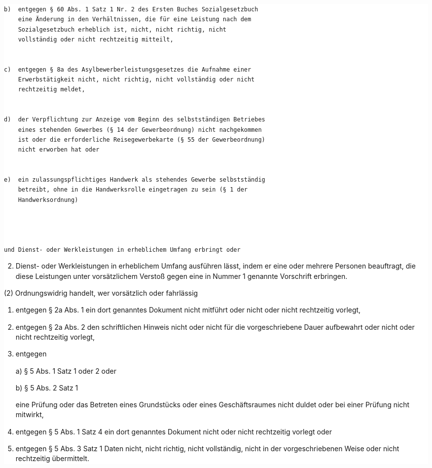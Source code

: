 
    b)  entgegen § 60 Abs. 1 Satz 1 Nr. 2 des Ersten Buches Sozialgesetzbuch
        eine Änderung in den Verhältnissen, die für eine Leistung nach dem
        Sozialgesetzbuch erheblich ist, nicht, nicht richtig, nicht
        vollständig oder nicht rechtzeitig mitteilt,


    c)  entgegen § 8a des Asylbewerberleistungsgesetzes die Aufnahme einer
        Erwerbstätigkeit nicht, nicht richtig, nicht vollständig oder nicht
        rechtzeitig meldet,


    d)  der Verpflichtung zur Anzeige vom Beginn des selbstständigen Betriebes
        eines stehenden Gewerbes (§ 14 der Gewerbeordnung) nicht nachgekommen
        ist oder die erforderliche Reisegewerbekarte (§ 55 der Gewerbeordnung)
        nicht erworben hat oder


    e)  ein zulassungspflichtiges Handwerk als stehendes Gewerbe selbstständig
        betreibt, ohne in die Handwerksrolle eingetragen zu sein (§ 1 der
        Handwerksordnung)




    und Dienst- oder Werkleistungen in erheblichem Umfang erbringt oder


2.  Dienst- oder Werkleistungen in erheblichem Umfang ausführen lässt,
    indem er eine oder mehrere Personen beauftragt, die diese Leistungen
    unter vorsätzlichem Verstoß gegen eine in Nummer 1 genannte Vorschrift
    erbringen.




(2) Ordnungswidrig handelt, wer vorsätzlich oder fahrlässig

1.  entgegen § 2a Abs. 1 ein dort genanntes Dokument nicht mitführt oder
    nicht oder nicht rechtzeitig vorlegt,


2.  entgegen § 2a Abs. 2 den schriftlichen Hinweis nicht oder nicht für
    die vorgeschriebene Dauer aufbewahrt oder nicht oder nicht rechtzeitig
    vorlegt,


3.  entgegen

    a)  § 5 Abs. 1 Satz 1 oder 2 oder


    b)  § 5 Abs. 2 Satz 1




    eine Prüfung oder das Betreten eines Grundstücks oder eines
    Geschäftsraumes nicht duldet oder bei einer Prüfung nicht mitwirkt,


4.  entgegen § 5 Abs. 1 Satz 4 ein dort genanntes Dokument nicht oder
    nicht rechtzeitig vorlegt oder


5.  entgegen § 5 Abs. 3 Satz 1 Daten nicht, nicht richtig, nicht
    vollständig, nicht in der vorgeschriebenen Weise oder nicht
    rechtzeitig übermittelt.
